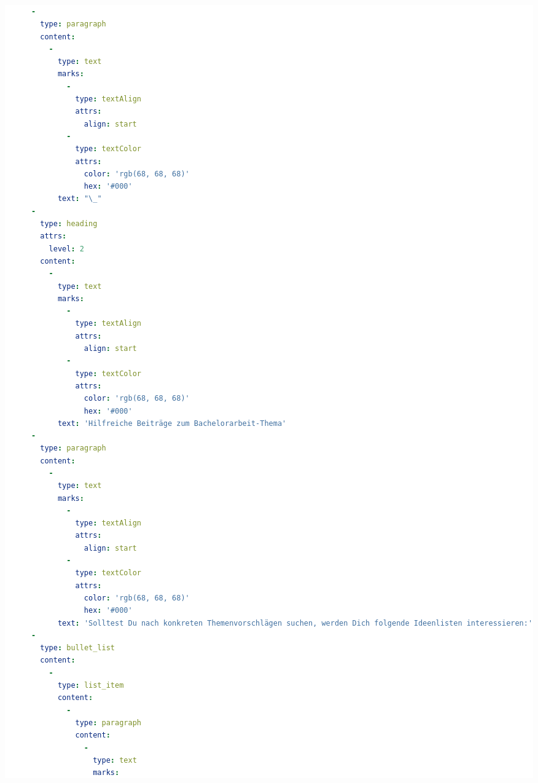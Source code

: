 ```yaml
      -
        type: paragraph
        content:
          -
            type: text
            marks:
              -
                type: textAlign
                attrs:
                  align: start
              -
                type: textColor
                attrs:
                  color: 'rgb(68, 68, 68)'
                  hex: '#000'
            text: "\_"
      -
        type: heading
        attrs:
          level: 2
        content:
          -
            type: text
            marks:
              -
                type: textAlign
                attrs:
                  align: start
              -
                type: textColor
                attrs:
                  color: 'rgb(68, 68, 68)'
                  hex: '#000'
            text: 'Hilfreiche Beiträge zum Bachelorarbeit-Thema'
      -
        type: paragraph
        content:
          -
            type: text
            marks:
              -
                type: textAlign
                attrs:
                  align: start
              -
                type: textColor
                attrs:
                  color: 'rgb(68, 68, 68)'
                  hex: '#000'
            text: 'Solltest Du nach konkreten Themenvorschlägen suchen, werden Dich folgende Ideenlisten interessieren:'
      -
        type: bullet_list
        content:
          -
            type: list_item
            content:
              -
                type: paragraph
                content:
                  -
                    type: text
                    marks:
```